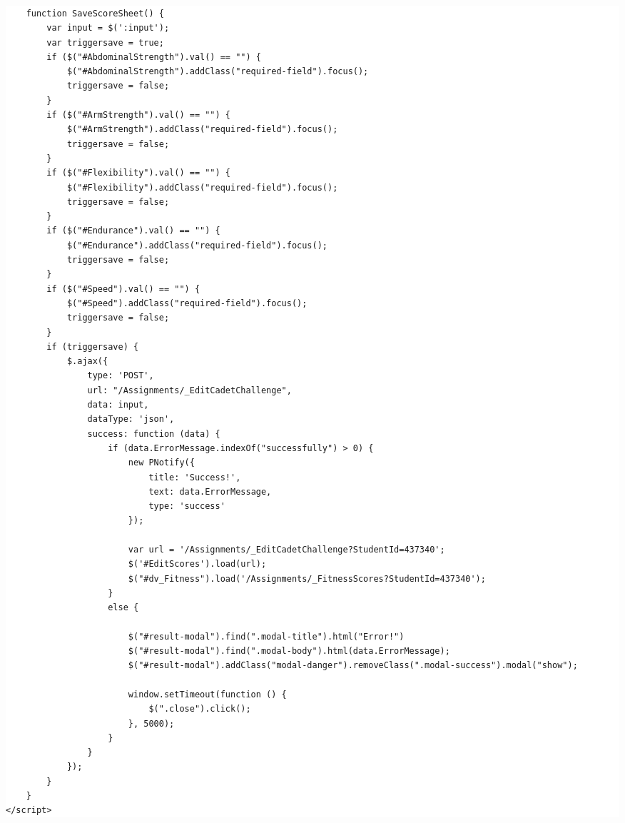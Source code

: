         function SaveScoreSheet() {
            var input = $(':input');
            var triggersave = true;
            if ($("#AbdominalStrength").val() == "") {
                $("#AbdominalStrength").addClass("required-field").focus();
                triggersave = false;
            }
            if ($("#ArmStrength").val() == "") {
                $("#ArmStrength").addClass("required-field").focus();
                triggersave = false;
            }
            if ($("#Flexibility").val() == "") {
                $("#Flexibility").addClass("required-field").focus();
                triggersave = false;
            }
            if ($("#Endurance").val() == "") {
                $("#Endurance").addClass("required-field").focus();
                triggersave = false;
            }
            if ($("#Speed").val() == "") {
                $("#Speed").addClass("required-field").focus();
                triggersave = false;
            }
            if (triggersave) {
                $.ajax({
                    type: 'POST',
                    url: "/Assignments/_EditCadetChallenge",
                    data: input,
                    dataType: 'json',
                    success: function (data) {
                        if (data.ErrorMessage.indexOf("successfully") > 0) {
                            new PNotify({
                                title: 'Success!',
                                text: data.ErrorMessage,
                                type: 'success'
                            });

                            var url = '/Assignments/_EditCadetChallenge?StudentId=437340';
                            $('#EditScores').load(url);
                            $("#dv_Fitness").load('/Assignments/_FitnessScores?StudentId=437340');
                        }
                        else {

                            $("#result-modal").find(".modal-title").html("Error!")
                            $("#result-modal").find(".modal-body").html(data.ErrorMessage);
                            $("#result-modal").addClass("modal-danger").removeClass(".modal-success").modal("show");

                            window.setTimeout(function () {
                                $(".close").click();
                            }, 5000);
                        }
                    }
                });
            }
        }
    </script>
